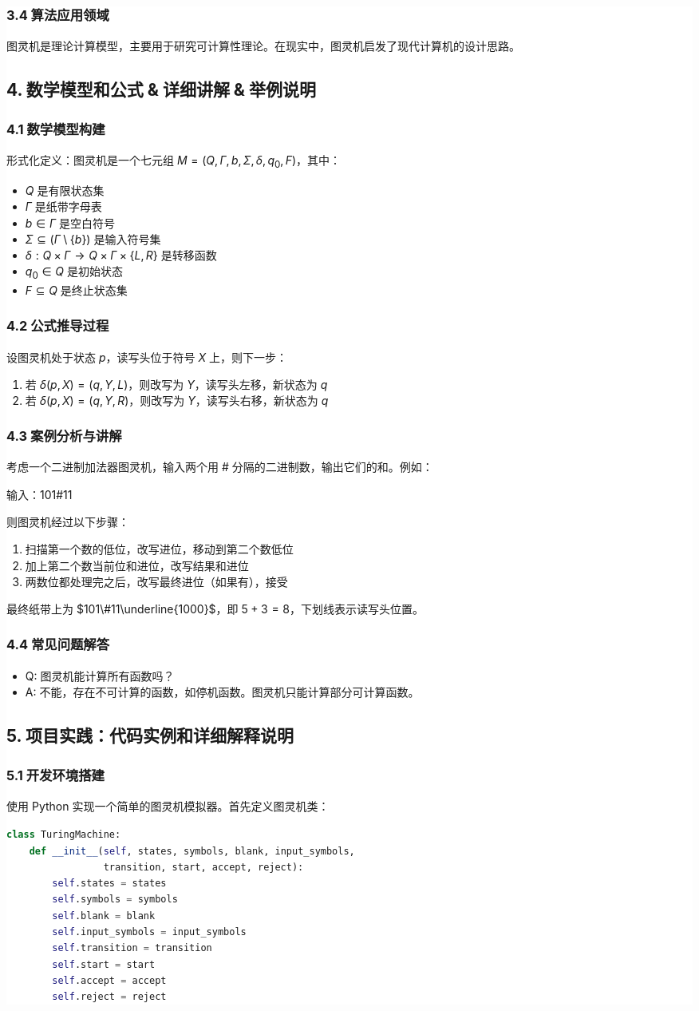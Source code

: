 ### 3.4 算法应用领域
图灵机是理论计算模型，主要用于研究可计算性理论。在现实中，图灵机启发了现代计算机的设计思路。

## 4. 数学模型和公式 & 详细讲解 & 举例说明
### 4.1 数学模型构建
形式化定义：图灵机是一个七元组 $M=(Q,\Gamma,b,\Sigma,\delta,q_0,F)$，其中：
- $Q$ 是有限状态集
- $\Gamma$ 是纸带字母表
- $b \in \Gamma$ 是空白符号
- $\Sigma \subseteq (\Gamma \setminus \{b\})$ 是输入符号集
- $\delta: Q \times \Gamma \rightarrow Q \times \Gamma \times \{L,R\}$ 是转移函数
- $q_0 \in Q$ 是初始状态
- $F \subseteq Q$ 是终止状态集

### 4.2 公式推导过程
设图灵机处于状态 $p$，读写头位于符号 $X$ 上，则下一步：
1. 若 $\delta(p,X)=(q,Y,L)$，则改写为 $Y$，读写头左移，新状态为 $q$
2. 若 $\delta(p,X)=(q,Y,R)$，则改写为 $Y$，读写头右移，新状态为 $q$

### 4.3 案例分析与讲解
考虑一个二进制加法器图灵机，输入两个用 $\#$ 分隔的二进制数，输出它们的和。例如：

输入：$101\#11$

则图灵机经过以下步骤：
1. 扫描第一个数的低位，改写进位，移动到第二个数低位
2. 加上第二个数当前位和进位，改写结果和进位
3. 两数位都处理完之后，改写最终进位（如果有），接受

最终纸带上为 $101\#11\underline{1000}$，即 $5+3=8$，下划线表示读写头位置。

### 4.4 常见问题解答
- Q: 图灵机能计算所有函数吗？
- A: 不能，存在不可计算的函数，如停机函数。图灵机只能计算部分可计算函数。

## 5. 项目实践：代码实例和详细解释说明
### 5.1 开发环境搭建
使用 Python 实现一个简单的图灵机模拟器。首先定义图灵机类：

```python
class TuringMachine:
    def __init__(self, states, symbols, blank, input_symbols,
                 transition, start, accept, reject):
        self.states = states
        self.symbols = symbols
        self.blank = blank
        self.input_symbols = input_symbols
        self.transition = transition
        self.start = start
        self.accept = accept
        self.reject = reject
```
